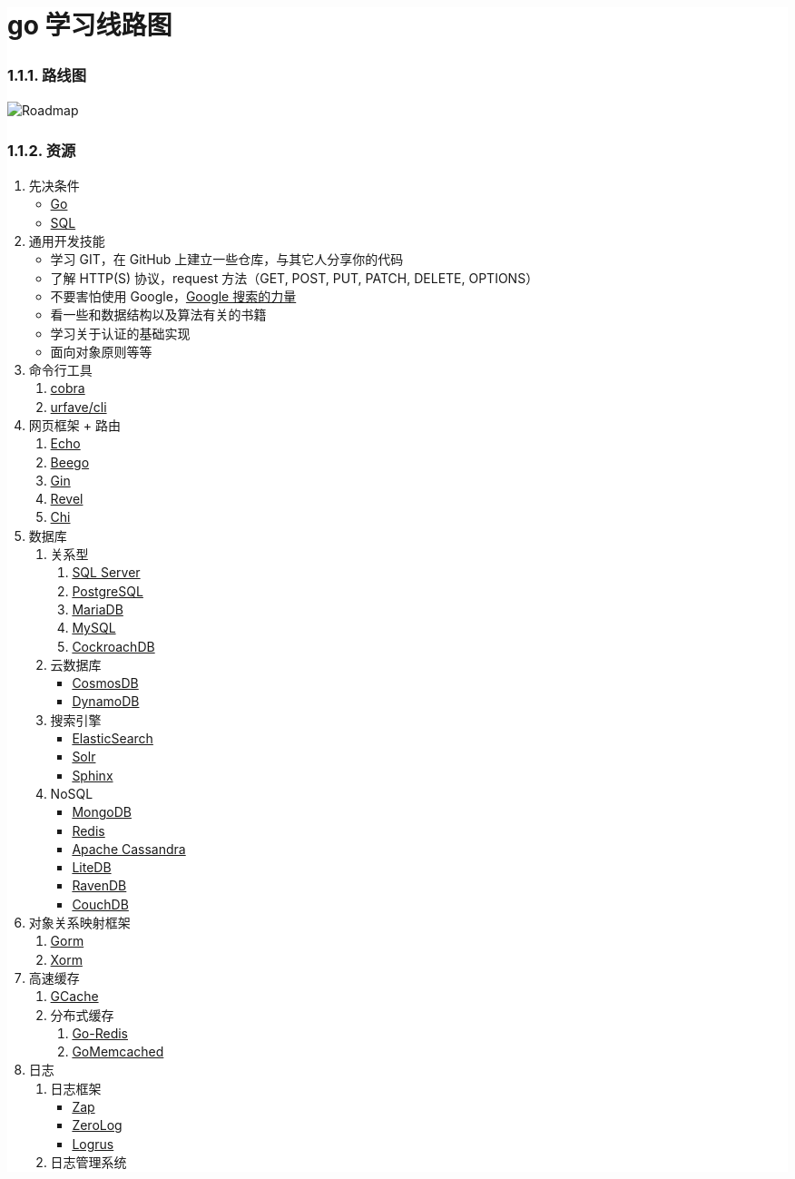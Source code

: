 # go 学习线路图

### 1.1.1. 路线图

![Roadmap](\photo\luxian.png)

### 1.1.2. 资源

1. 先决条件
   - [Go](https://golangbot.com/)
   - [SQL](https://www.w3schools.com/sql/default.asp)
2. 通用开发技能
   - 学习 GIT，在 GitHub 上建立一些仓库，与其它人分享你的代码
   - 了解 HTTP(S) 协议，request 方法（GET, POST, PUT, PATCH, DELETE, OPTIONS）
   - 不要害怕使用 Google，[Google 搜索的力量](http://www.powersearchingwithgoogle.com/)
   - 看一些和数据结构以及算法有关的书籍
   - 学习关于认证的基础实现
   - 面向对象原则等等
3. 命令行工具
   1. [cobra](https://github.com/spf13/cobra)
   2. [urfave/cli](https://github.com/urfave/cli)
4. 网页框架 + 路由
   1. [Echo](https://github.com/labstack/echo)
   2. [Beego](https://github.com/astaxie/beego)
   3. [Gin](https://github.com/gin-gonic/gin)
   4. [Revel](https://github.com/revel/revel)
   5. [Chi](https://github.com/go-chi/chi)
5. 数据库
   1. 关系型
      1. [SQL Server](https://www.microsoft.com/en-us/sql-server/sql-server-2017)
      2. [PostgreSQL](https://www.postgresql.org/)
      3. [MariaDB](https://mariadb.org/)
      4. [MySQL](https://www.mysql.com/)
      5. [CockroachDB](https://www.cockroachlabs.com/)
   2. 云数据库
      - [CosmosDB](https://docs.microsoft.com/en-us/azure/cosmos-db)
      - [DynamoDB](https://aws.amazon.com/dynamodb/)
   3. 搜索引擎
      - [ElasticSearch](https://www.elastic.co/)
      - [Solr](http://lucene.apache.org/solr/)
      - [Sphinx](http://sphinxsearch.com/)
   4. NoSQL
      - [MongoDB](https://www.mongodb.com/)
      - [Redis](https://redis.io/)
      - [Apache Cassandra](http://cassandra.apache.org/)
      - [LiteDB](https://github.com/mbdavid/LiteDB)
      - [RavenDB](https://github.com/ravendb/ravendb)
      - [CouchDB](http://couchdb.apache.org/)
6. 对象关系映射框架
   1. [Gorm](https://github.com/jinzhu/gorm)
   2. [Xorm](https://github.com/go-xorm/xorm)
7. 高速缓存
   1. [GCache](https://github.com/bluele/gcache)
   2. 分布式缓存
      1. [Go-Redis](https://github.com/go-redis/redis)
      2. [GoMemcached](https://github.com/bradfitz/gomemcache)
8. 日志
   1. 日志框架
      - [Zap](https://github.com/uber-go/zap)
      - [ZeroLog](https://github.com/rs/zerolog)
      - [Logrus](https://github.com/sirupsen/logrus)
   2. 日志管理系统